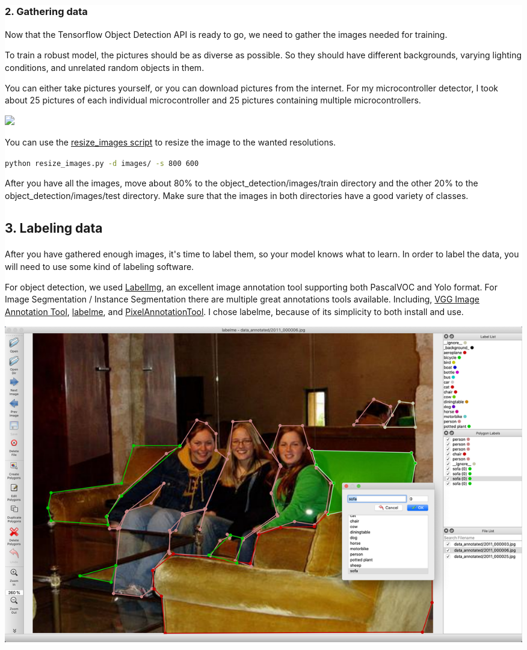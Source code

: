 ### 2. Gathering data

Now that the Tensorflow Object Detection API is ready to go, we need to gather the images needed for training. 

To train a robust model, the pictures should be as diverse as possible. So they should have different backgrounds, varying lighting conditions, and unrelated random objects in them.

You can either take pictures yourself, or you can download pictures from the internet. For my microcontroller detector, I took about 25 pictures of each individual microcontroller and 25 pictures containing multiple microcontrollers.

![](doc/image_gallery.png)

You can use the [resize_images script](resize_images.py) to resize the image to the wanted resolutions.

```bash
python resize_images.py -d images/ -s 800 600
```

After you have all the images, move about 80% to the object_detection/images/train directory and the other 20% to the object_detection/images/test directory. Make sure that the images in both directories have a good variety of classes.

## 3. Labeling data

After you have gathered enough images, it's time to label them, so your model knows what to learn. In order to label the data, you will need to use some kind of labeling software.

For object detection, we used [LabelImg](https://github.com/tzutalin/labelImg), an excellent image annotation tool supporting both PascalVOC and Yolo format. For Image Segmentation / Instance Segmentation there are multiple great annotations tools available. Including, [VGG Image Annotation Tool](http://www.robots.ox.ac.uk/~vgg/software/via/), [labelme](https://github.com/wkentaro/labelme), and [PixelAnnotationTool](https://github.com/abreheret/PixelAnnotationTool). I chose labelme, because of its simplicity to both install and use.

![](doc/labelme_example.jpg)
